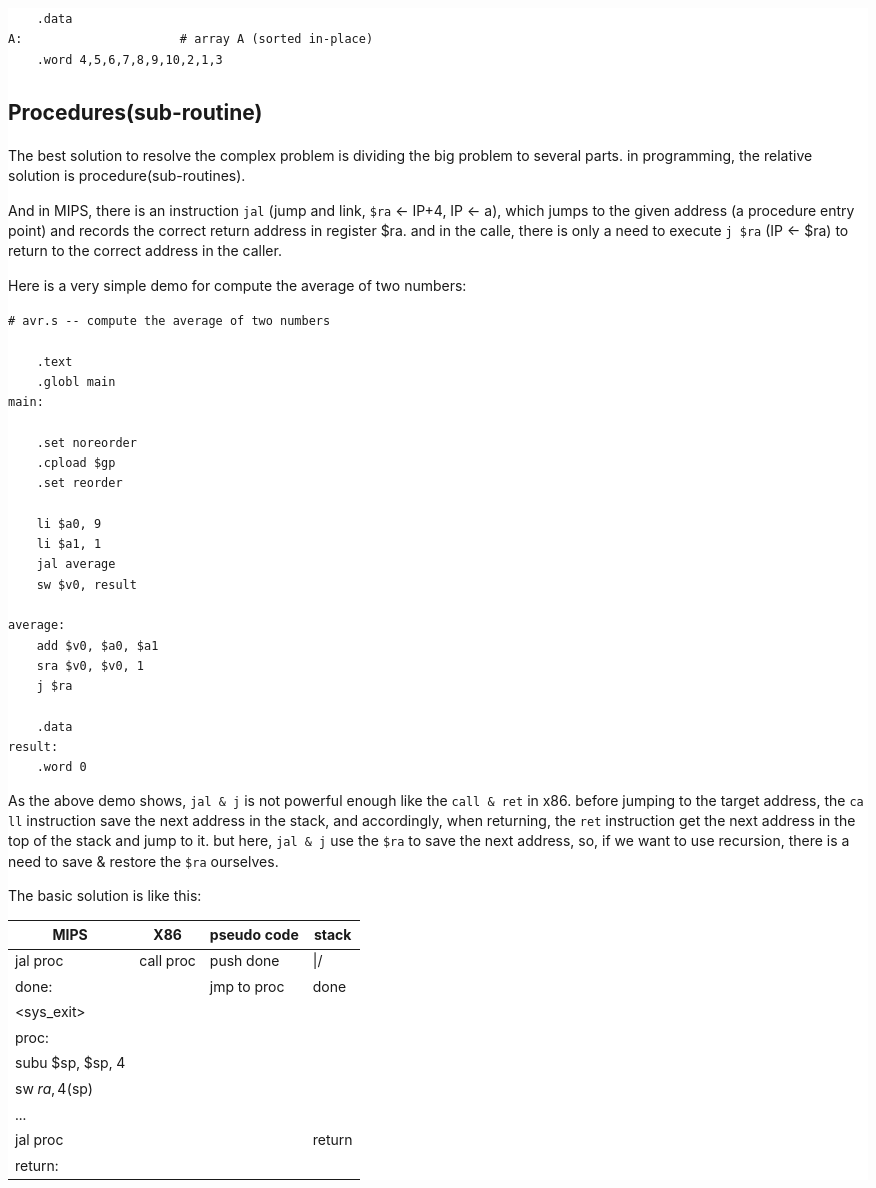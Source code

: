         .data
    A:                      # array A (sorted in-place)
        .word 4,5,6,7,8,9,10,2,1,3

## Procedures(sub-routine)

The best solution to resolve the complex problem is dividing the big problem to
several parts. in programming, the relative solution is procedure(sub-routines).

And in MIPS, there is an instruction `jal` (jump and link, `$ra` <- IP+4, IP <- a),
which jumps to the given address (a procedure entry point) and records the
correct return address in register $ra. and in the calle, there is only a need
to execute `j $ra` (IP <- $ra) to return to the correct address in the caller.

Here is a very simple demo for compute the average of two numbers:

    # avr.s -- compute the average of two numbers

        .text
        .globl main
    main:

        .set noreorder
        .cpload $gp
        .set reorder

        li $a0, 9
        li $a1, 1
        jal average
        sw $v0, result

    average:
        add $v0, $a0, $a1
        sra $v0, $v0, 1
        j $ra        

        .data
    result:
        .word 0

As the above demo shows, `jal & j` is not powerful enough like the `call & ret` in
x86. before jumping to the target address, the `call` instruction save the next
address in the stack, and accordingly, when returning, the `ret` instruction get
the next address in the top of the stack and jump to it. but here, `jal & j` use
the `$ra` to save the next address, so, if we want to use recursion, there is a
need to save & restore the `$ra` ourselves.

The basic solution is like this:

|    MIPS             |   X86     | pseudo code  |     stack
|---------------------|-----------|--------------|----------------
|    jal proc         | call proc | push done    |     \|/
|done:                |           | jmp  to proc |    done
|    <sys_exit>       |           |              |
|proc:                |           |              |
|    subu $sp, $sp, 4 |           |              |
|    sw   $ra, 4($sp) |           |              |
|    ...              |           |              |
|    jal proc         |           |              |   return
|return:              |           |              |